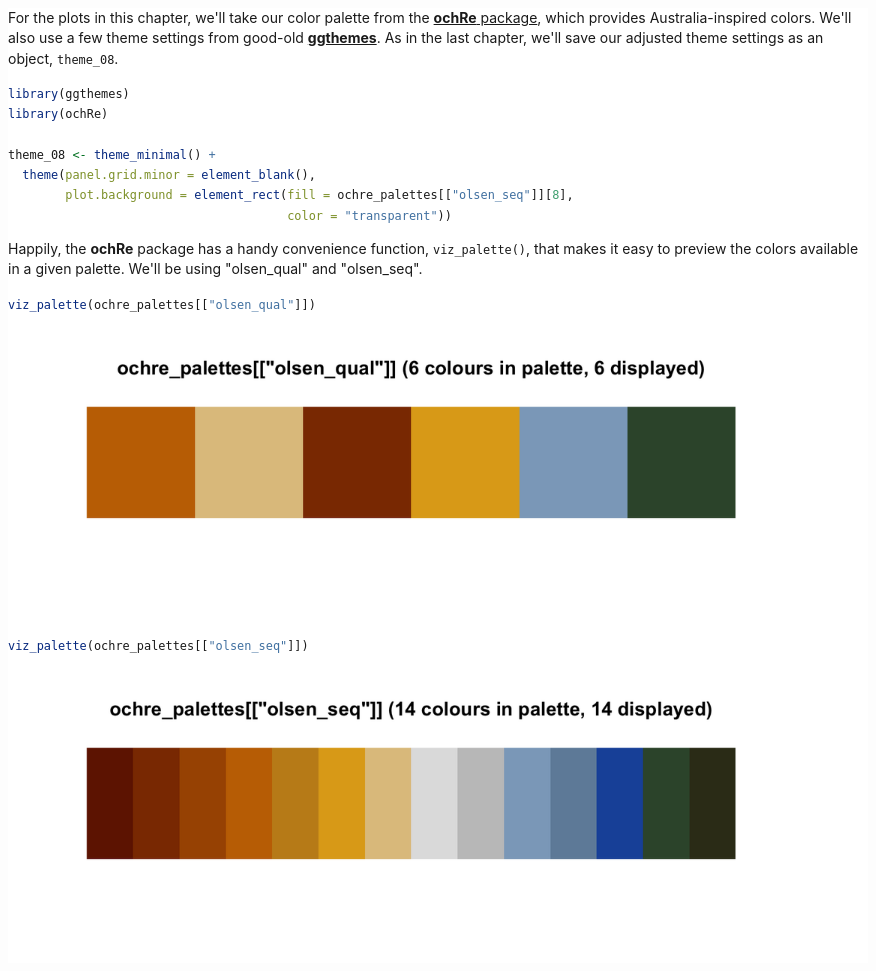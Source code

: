 For the plots in this chapter, we'll take our color palette from the [**ochRe** package](https://github.com/ropenscilabs/ochRe), which provides Australia-inspired colors. We'll also use a few theme settings from good-old [**ggthemes**](https://CRAN.R-project.org/package=ggthemes). As in the last chapter, we'll save our adjusted theme settings as an object, `theme_08`.


```r
library(ggthemes)
library(ochRe)

theme_08 <- theme_minimal() +
  theme(panel.grid.minor = element_blank(),
        plot.background = element_rect(fill = ochre_palettes[["olsen_seq"]][8],
                                       color = "transparent"))
```

Happily, the **ochRe** package has a handy convenience function, `viz_palette()`, that makes it easy to preview the colors available in a given palette. We'll be using "olsen_qual" and "olsen_seq".


```r
viz_palette(ochre_palettes[["olsen_qual"]])
```

<img src="08_files/figure-html/unnamed-chunk-6-1.png" width="768" />

```r
viz_palette(ochre_palettes[["olsen_seq"]])
```

<img src="08_files/figure-html/unnamed-chunk-6-2.png" width="768" />
